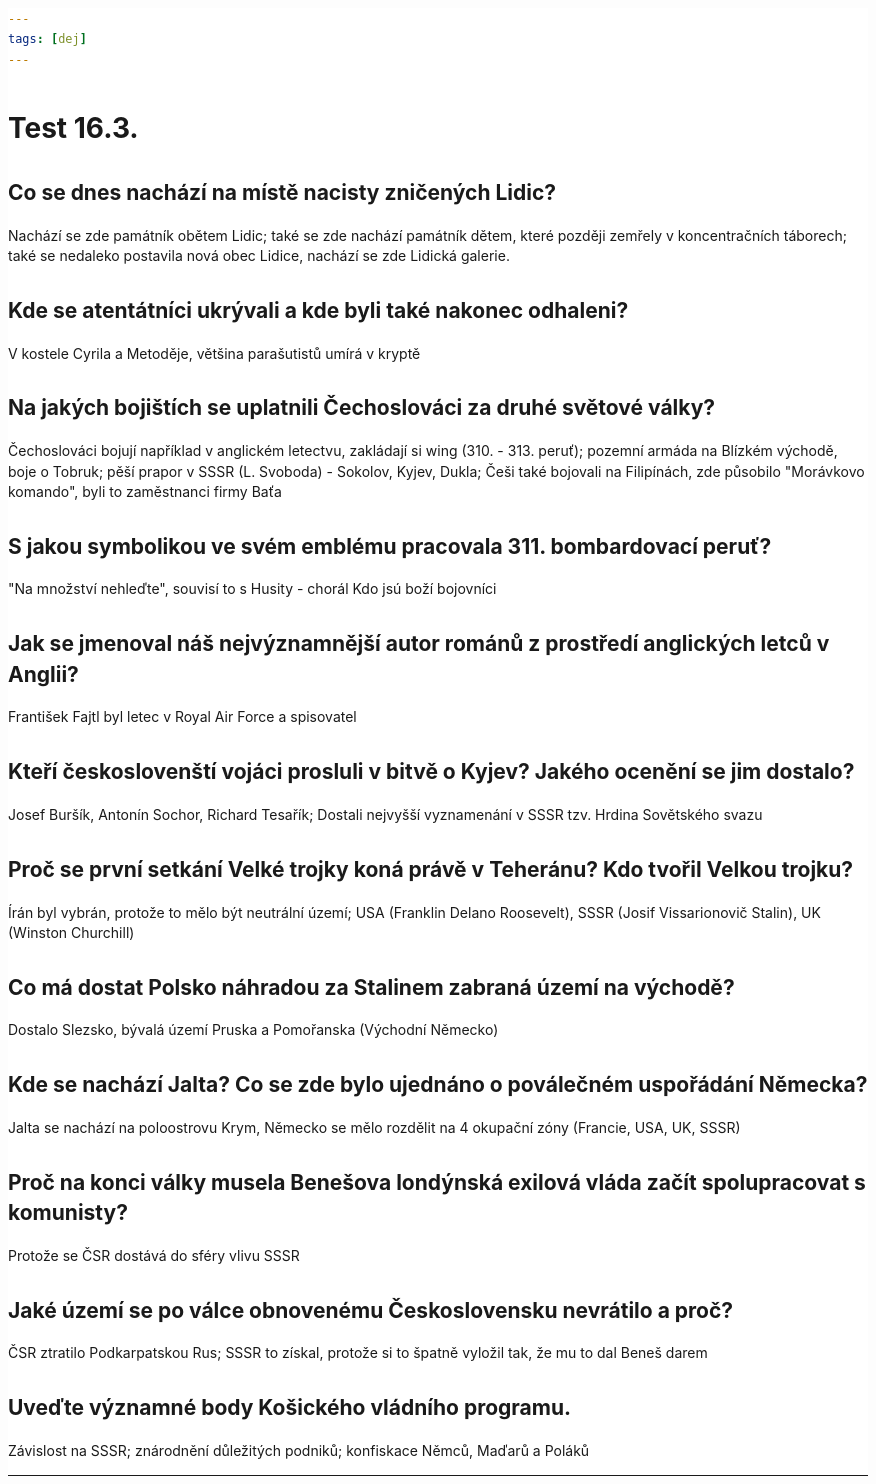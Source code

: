 ```yaml
---
tags: [dej]
---
```

# Test 16.3.
## Co se dnes nachází na místě nacisty zničených Lidic?
Nachází se zde památník obětem Lidic; také se zde nachází památník dětem, které později zemřely v koncentračních táborech; také se nedaleko postavila nová obec Lidice, nachází se zde Lidická galerie.
## Kde se atentátníci ukrývali a kde byli také nakonec odhaleni?
V kostele Cyrila a Metoděje, většina parašutistů umírá v kryptě
## Na jakých bojištích se uplatnili Čechoslováci za druhé světové války?
Čechoslováci bojují například v anglickém letectvu, zakládají si wing (310. - 313. peruť); pozemní armáda na Blízkém východě, boje o Tobruk; pěší prapor v SSSR (L. Svoboda) - Sokolov, Kyjev, Dukla; Češi také bojovali na Filipínách, zde působilo "Morávkovo komando", byli to zaměstnanci firmy Baťa
## S jakou symbolikou ve svém emblému pracovala 311. bombardovací peruť?
"Na množství nehleďte", souvisí to s Husity - chorál Kdo jsú boží bojovníci
## Jak se jmenoval náš nejvýznamnější autor románů z prostředí anglických letců v Anglii?
František Fajtl byl letec v Royal Air Force a spisovatel
## Kteří českoslovenští vojáci prosluli v bitvě o Kyjev? Jakého ocenění se jim dostalo?
Josef Buršík, Antonín Sochor, Richard Tesařík; Dostali nejvyšší vyznamenání v SSSR tzv. Hrdina Sovětského svazu
## Proč se první setkání Velké trojky koná právě v Teheránu? Kdo tvořil Velkou trojku?
Írán byl vybrán, protože to mělo být neutrální území; USA (Franklin Delano Roosevelt), SSSR (Josif Vissarionovič Stalin), UK (Winston Churchill)
## Co má dostat Polsko náhradou za Stalinem zabraná území na východě?
Dostalo Slezsko, bývalá území Pruska a Pomořanska (Východní Německo)
## Kde se nachází Jalta? Co se zde bylo ujednáno o poválečném uspořádání Německa?
Jalta se nachází na poloostrovu Krym, Německo se mělo rozdělit na 4 okupační zóny (Francie, USA, UK, SSSR)
## Proč na konci války musela Benešova londýnská exilová vláda začít spolupracovat s komunisty?
Protože se ČSR dostává do sféry vlivu SSSR
## Jaké území se po válce obnovenému Československu nevrátilo a proč?
ČSR ztratilo Podkarpatskou Rus; SSSR to získal, protože si to špatně vyložil tak, že mu to dal Beneš darem
## Uveďte významné body Košického vládního programu.
Závislost na SSSR; znárodnění důležitých podniků; konfiskace Němců, Maďarů a Poláků

---